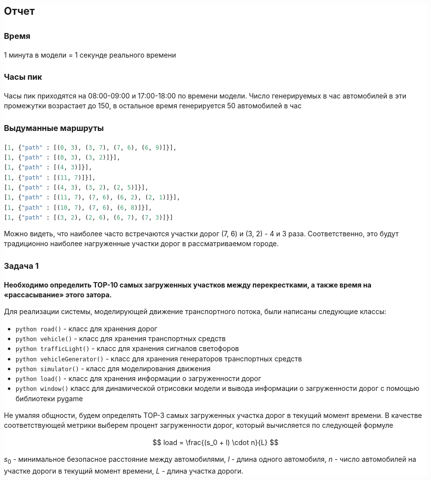 ## Отчет

### Время

1 минута в модели = 1 секунде реального времени

### Часы пик

Часы пик приходятся на 08:00-09:00 и 17:00-18:00 по времени модели. Число генерируемых в час автомобилей в эти промежутки возрастает до 150, в остальное время генерируется 50 автомобилей в час

### Выдуманные маршруты

```python
[1, {"path" : [(0, 3), (3, 7), (7, 6), (6, 9)]}],
[1, {"path" : [(0, 3), (3, 2)]}],
[1, {"path" : [(4, 3)]}],
[1, {"path" : [(11, 7)]}],
[1, {"path" : [(4, 3), (3, 2), (2, 5)]}],
[1, {"path" : [(11, 7), (7, 6), (6, 2), (2, 1)]}],
[1, {"path" : [(10, 7), (7, 6), (6, 8)]}],
[1, {"path" : [(3, 2), (2, 6), (6, 7), (7, 3)]}]
```

Можно видеть, что наиболее часто встречаются участки дорог (7, 6) и (3, 2) - 4 и 3 раза. Соответственно, это будут традиционно наиболее нагруженные участки дорог в рассматриваемом городе.


### Задача 1
**Необходимо определить TOP-10 самых загруженных участков
между перекрестками, а также время на «рассасывание» этого затора.**

Для реализации системы, моделирующей движение транспортного потока, были написаны следующие классы:

* ```python road()``` - класс для хранения дорог
* ```python vehicle()``` - класс для хранения транспортных средств
* ```python trafficLight()``` - класс для хранения сигналов светофоров
* ```python vehicleGenerator()``` - класс для хранения генераторов транспортных средств
* ```python simulator()``` - класс для моделирования движения
* ```python load()``` - класс для хранения информации о загруженности дорог
* ```python window()``` класс для динамической отрисовки модели и вывода информации о загруженности дорог с помощью библиотеки pygame



Не умаляя общности, будем определять TOP-3 самых загруженных участка дорог в текущий момент времени. 
В качестве соответствующей метрики выберем процент загруженности дорог, который вычисляется по следующей формуле

$$
load = \frac{(s_0 + l) \cdot n}{L}
$$

$s_0$ - минимальное безопасное расстояние между автомобилями, $l$ - длина одного автомобиля, $n$ - число автомобилей на участке дороги в текущий момент времени, $L$ - длина участка дороги.
